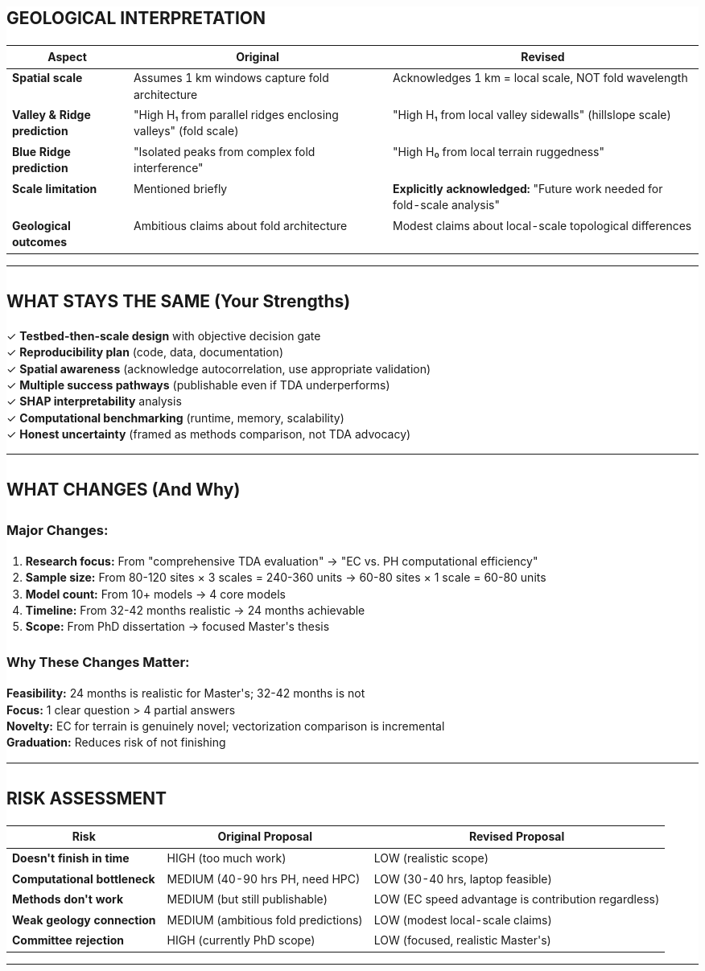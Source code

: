 
## GEOLOGICAL INTERPRETATION

| **Aspect** | **Original** | **Revised** |
|------------|--------------|-------------|
| **Spatial scale** | Assumes 1 km windows capture fold architecture | Acknowledges 1 km = local scale, NOT fold wavelength |
| **Valley & Ridge prediction** | "High H₁ from parallel ridges enclosing valleys" (fold scale) | "High H₁ from local valley sidewalls" (hillslope scale) |
| **Blue Ridge prediction** | "Isolated peaks from complex fold interference" | "High H₀ from local terrain ruggedness" |
| **Scale limitation** | Mentioned briefly | **Explicitly acknowledged:** "Future work needed for fold-scale analysis" |
| **Geological outcomes** | Ambitious claims about fold architecture | Modest claims about local-scale topological differences |

---

## WHAT STAYS THE SAME (Your Strengths)

✓ **Testbed-then-scale design** with objective decision gate  
✓ **Reproducibility plan** (code, data, documentation)  
✓ **Spatial awareness** (acknowledge autocorrelation, use appropriate validation)  
✓ **Multiple success pathways** (publishable even if TDA underperforms)  
✓ **SHAP interpretability** analysis  
✓ **Computational benchmarking** (runtime, memory, scalability)  
✓ **Honest uncertainty** (framed as methods comparison, not TDA advocacy)

---

## WHAT CHANGES (And Why)

### Major Changes:

1. **Research focus:** From "comprehensive TDA evaluation" → "EC vs. PH computational efficiency"
2. **Sample size:** From 80-120 sites × 3 scales = 240-360 units → 60-80 sites × 1 scale = 60-80 units
3. **Model count:** From 10+ models → 4 core models
4. **Timeline:** From 32-42 months realistic → 24 months achievable
5. **Scope:** From PhD dissertation → focused Master's thesis

### Why These Changes Matter:

**Feasibility:** 24 months is realistic for Master's; 32-42 months is not  
**Focus:** 1 clear question > 4 partial answers  
**Novelty:** EC for terrain is genuinely novel; vectorization comparison is incremental  
**Graduation:** Reduces risk of not finishing

---

## RISK ASSESSMENT

| **Risk** | **Original Proposal** | **Revised Proposal** |
|----------|----------------------|----------------------|
| **Doesn't finish in time** | HIGH (too much work) | LOW (realistic scope) |
| **Computational bottleneck** | MEDIUM (40-90 hrs PH, need HPC) | LOW (30-40 hrs, laptop feasible) |
| **Methods don't work** | MEDIUM (but still publishable) | LOW (EC speed advantage is contribution regardless) |
| **Weak geology connection** | MEDIUM (ambitious fold predictions) | LOW (modest local-scale claims) |
| **Committee rejection** | HIGH (currently PhD scope) | LOW (focused, realistic Master's) |

---